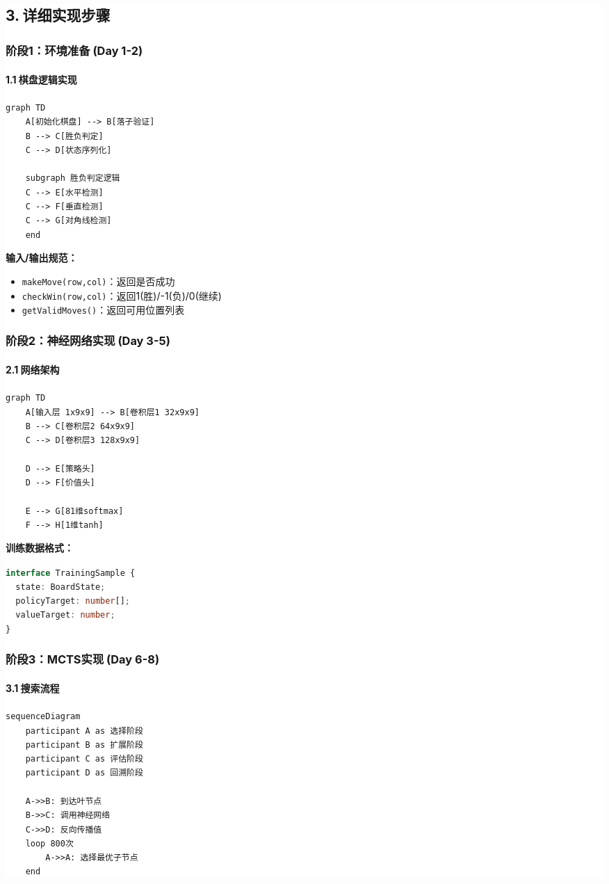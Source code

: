 ## 3. 详细实现步骤

### 阶段1：环境准备 (Day 1-2)

#### 1.1 棋盘逻辑实现
```mermaid
graph TD
    A[初始化棋盘] --> B[落子验证]
    B --> C[胜负判定]
    C --> D[状态序列化]
  
    subgraph 胜负判定逻辑
    C --> E[水平检测]
    C --> F[垂直检测]
    C --> G[对角线检测]
    end
```

**输入/输出规范：**
- `makeMove(row,col)`：返回是否成功
- `checkWin(row,col)`：返回1(胜)/-1(负)/0(继续)
- `getValidMoves()`：返回可用位置列表

### 阶段2：神经网络实现 (Day 3-5)

#### 2.1 网络架构
```mermaid
graph TD
    A[输入层 1x9x9] --> B[卷积层1 32x9x9]
    B --> C[卷积层2 64x9x9]
    C --> D[卷积层3 128x9x9]
  
    D --> E[策略头]
    D --> F[价值头]
  
    E --> G[81维softmax]
    F --> H[1维tanh]
```

**训练数据格式：**
```typescript
interface TrainingSample {
  state: BoardState;
  policyTarget: number[];
  valueTarget: number;
}
```

### 阶段3：MCTS实现 (Day 6-8)

#### 3.1 搜索流程
```mermaid
sequenceDiagram
    participant A as 选择阶段
    participant B as 扩展阶段
    participant C as 评估阶段
    participant D as 回溯阶段
  
    A->>B: 到达叶节点
    B->>C: 调用神经网络
    C->>D: 反向传播值
    loop 800次
        A->>A: 选择最优子节点
    end
```